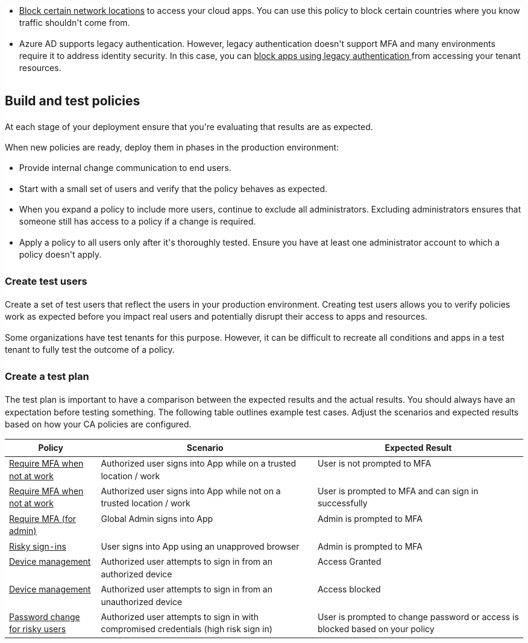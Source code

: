 * [Block certain network locations](howto-conditional-access-policy-location.md) to access your cloud apps. You can use this policy to block certain countries where you know traffic shouldn't come from.

* Azure AD supports legacy authentication. However, legacy authentication doesn't support MFA and many environments require it to address identity security. In this case, you can [block apps using legacy authentication ](block-legacy-authentication.md) from accessing your tenant resources.

## Build and test policies

At each stage of your deployment ensure that you're evaluating that results are as expected. 

When new policies are ready, deploy them in phases in the production environment:

* Provide internal change communication to end users.

* Start with a small set of users and verify that the policy behaves as expected.

* When you expand a policy to include more users, continue to exclude all administrators. Excluding administrators ensures that someone still has access to a policy if a change is required.

* Apply a policy to all users only after it's thoroughly tested. Ensure you have at least one administrator account to which a policy doesn't apply.

### Create test users

Create a set of test users that reflect the users in your production environment. Creating test users allows you to verify policies work as expected before you impact real users and potentially disrupt their access to apps and resources.

Some organizations have test tenants for this purpose. However, it can be difficult to recreate all conditions and apps in a test tenant to fully test the outcome of a policy.

### Create a test plan

The test plan is important to have a comparison between the expected results and the actual results. You should always have an expectation before testing something. The following table outlines example test cases. Adjust the scenarios and expected results based on how your CA policies are configured.

| Policy| Scenario| Expected Result |
| - | - | - |
| [Require MFA when not at work](untrusted-networks.md)| Authorized user signs into App while on a trusted location / work| User is not prompted to MFA |
| [Require MFA when not at work](untrusted-networks.md)| Authorized user signs into App while not on a trusted location / work| User is prompted to MFA and can sign in successfully |
| [Require MFA (for admin)](../fundamentals/concept-fundamentals-security-defaults.md)| Global Admin signs into App| Admin is prompted to MFA |
| [Risky sign-ins](../identity-protection/howto-identity-protection-configure-risk-policies.md)| User signs into App using an unapproved browser| Admin is prompted to MFA |
| [Device management](require-managed-devices.md)| Authorized user attempts to sign in from an authorized device| Access Granted |
| [Device management](require-managed-devices.md)| Authorized user attempts to sign in from an unauthorized device| Access blocked |
| [Password change for risky users](../identity-protection/howto-identity-protection-configure-risk-policies.md)| Authorized user attempts to sign in with compromised credentials (high risk sign in)| User is prompted to change password or access is blocked based on your policy |
